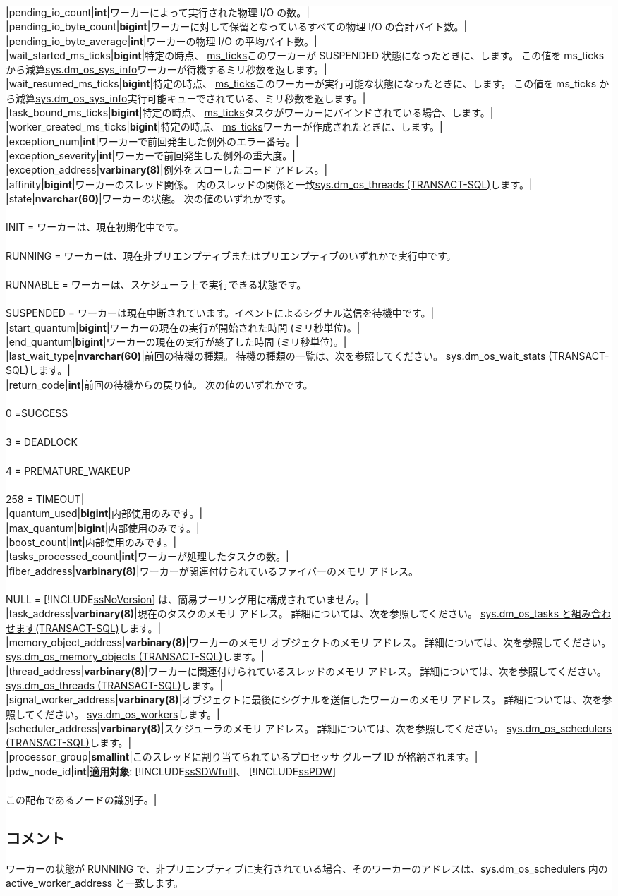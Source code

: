 |pending_io_count|**int**|ワーカーによって実行された物理 I/O の数。|  
|pending_io_byte_count|**bigint**|ワーカーに対して保留となっているすべての物理 I/O の合計バイト数。|  
|pending_io_byte_average|**int**|ワーカーの物理 I/O の平均バイト数。|  
|wait_started_ms_ticks|**bigint**|特定の時点、 [ms_ticks](../../relational-databases/system-dynamic-management-views/sys-dm-os-sys-info-transact-sql.md)このワーカーが SUSPENDED 状態になったときに、します。 この値を ms_ticks から減算[sys.dm_os_sys_info](../../relational-databases/system-dynamic-management-views/sys-dm-os-sys-info-transact-sql.md)ワーカーが待機するミリ秒数を返します。|  
|wait_resumed_ms_ticks|**bigint**|特定の時点、 [ms_ticks](../../relational-databases/system-dynamic-management-views/sys-dm-os-sys-info-transact-sql.md)このワーカーが実行可能な状態になったときに、します。 この値を ms_ticks から減算[sys.dm_os_sys_info](../../relational-databases/system-dynamic-management-views/sys-dm-os-sys-info-transact-sql.md)実行可能キューでされている、ミリ秒数を返します。|  
|task_bound_ms_ticks|**bigint**|特定の時点、 [ms_ticks](../../relational-databases/system-dynamic-management-views/sys-dm-os-sys-info-transact-sql.md)タスクがワーカーにバインドされている場合、します。|  
|worker_created_ms_ticks|**bigint**|特定の時点、 [ms_ticks](../../relational-databases/system-dynamic-management-views/sys-dm-os-sys-info-transact-sql.md)ワーカーが作成されたときに、します。|  
|exception_num|**int**|ワーカーで前回発生した例外のエラー番号。|  
|exception_severity|**int**|ワーカーで前回発生した例外の重大度。|  
|exception_address|**varbinary(8)**|例外をスローしたコード アドレス。|  
|affinity|**bigint**|ワーカーのスレッド関係。 内のスレッドの関係と一致[sys.dm_os_threads &#40;TRANSACT-SQL&#41;](../../relational-databases/system-dynamic-management-views/sys-dm-os-threads-transact-sql.md)します。|  
|state|**nvarchar(60)**|ワーカーの状態。 次の値のいずれかです。<br /><br /> INIT = ワーカーは、現在初期化中です。<br /><br /> RUNNING = ワーカーは、現在非プリエンプティブまたはプリエンプティブのいずれかで実行中です。<br /><br /> RUNNABLE = ワーカーは、スケジューラ上で実行できる状態です。<br /><br /> SUSPENDED = ワーカーは現在中断されています。イベントによるシグナル送信を待機中です。|  
|start_quantum|**bigint**|ワーカーの現在の実行が開始された時間 (ミリ秒単位)。|  
|end_quantum|**bigint**|ワーカーの現在の実行が終了した時間 (ミリ秒単位)。|  
|last_wait_type|**nvarchar(60)**|前回の待機の種類。 待機の種類の一覧は、次を参照してください。 [sys.dm_os_wait_stats &#40;TRANSACT-SQL&#41;](../../relational-databases/system-dynamic-management-views/sys-dm-os-wait-stats-transact-sql.md)します。|  
|return_code|**int**|前回の待機からの戻り値。 次の値のいずれかです。<br /><br /> 0 =SUCCESS<br /><br /> 3 = DEADLOCK<br /><br /> 4 = PREMATURE_WAKEUP<br /><br /> 258 = TIMEOUT|  
|quantum_used|**bigint**|内部使用のみです。|  
|max_quantum|**bigint**|内部使用のみです。|  
|boost_count|**int**|内部使用のみです。|  
|tasks_processed_count|**int**|ワーカーが処理したタスクの数。|  
|fiber_address|**varbinary(8)**|ワーカーが関連付けられているファイバーのメモリ アドレス。<br /><br /> NULL = [!INCLUDE[ssNoVersion](../../includes/ssnoversion-md.md)] は、簡易プーリング用に構成されていません。|  
|task_address|**varbinary(8)**|現在のタスクのメモリ アドレス。 詳細については、次を参照してください。 [sys.dm_os_tasks と組み合わせます&#40;TRANSACT-SQL&#41;](../../relational-databases/system-dynamic-management-views/sys-dm-os-tasks-transact-sql.md)します。|  
|memory_object_address|**varbinary(8)**|ワーカーのメモリ オブジェクトのメモリ アドレス。 詳細については、次を参照してください。 [sys.dm_os_memory_objects &#40;TRANSACT-SQL&#41;](../../relational-databases/system-dynamic-management-views/sys-dm-os-memory-objects-transact-sql.md)します。|  
|thread_address|**varbinary(8)**|ワーカーに関連付けられているスレッドのメモリ アドレス。 詳細については、次を参照してください。 [sys.dm_os_threads &#40;TRANSACT-SQL&#41;](../../relational-databases/system-dynamic-management-views/sys-dm-os-threads-transact-sql.md)します。|  
|signal_worker_address|**varbinary(8)**|オブジェクトに最後にシグナルを送信したワーカーのメモリ アドレス。 詳細については、次を参照してください。 [sys.dm_os_workers](../../relational-databases/system-dynamic-management-views/sys-dm-os-workers-transact-sql.md)します。|  
|scheduler_address|**varbinary(8)**|スケジューラのメモリ アドレス。 詳細については、次を参照してください。 [sys.dm_os_schedulers &#40;TRANSACT-SQL&#41;](../../relational-databases/system-dynamic-management-views/sys-dm-os-schedulers-transact-sql.md)します。|  
|processor_group|**smallint**|このスレッドに割り当てられているプロセッサ グループ ID が格納されます。|  
|pdw_node_id|**int**|**適用対象**: [!INCLUDE[ssSDWfull](../../includes/sssdwfull-md.md)]、 [!INCLUDE[ssPDW](../../includes/sspdw-md.md)]<br /><br /> この配布であるノードの識別子。|  
  
## <a name="remarks"></a>コメント  
 ワーカーの状態が RUNNING で、非プリエンプティブに実行されている場合、そのワーカーのアドレスは、sys.dm_os_schedulers 内の active_worker_address と一致します。  
  